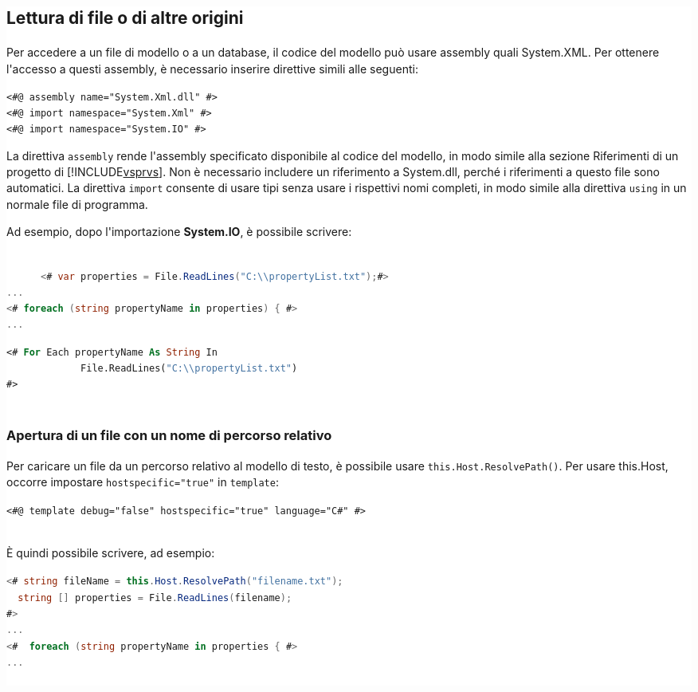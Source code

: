 ## <a name="reading-files-or-other-sources"></a>Lettura di file o di altre origini  
 Per accedere a un file di modello o a un database, il codice del modello può usare assembly quali System.XML. Per ottenere l'accesso a questi assembly, è necessario inserire direttive simili alle seguenti:  
  
```  
<#@ assembly name="System.Xml.dll" #>  
<#@ import namespace="System.Xml" #>  
<#@ import namespace="System.IO" #>  
```  
  
 La direttiva `assembly` rende l'assembly specificato disponibile al codice del modello, in modo simile alla sezione Riferimenti di un progetto di [!INCLUDE[vsprvs](../code-quality/includes/vsprvs_md.md)]. Non è necessario includere un riferimento a System.dll, perché i riferimenti a questo file sono automatici. La direttiva `import` consente di usare tipi senza usare i rispettivi nomi completi, in modo simile alla direttiva `using` in un normale file di programma.  
  
 Ad esempio, dopo l'importazione **System.IO**, è possibile scrivere:  
  
```csharp  
  
      <# var properties = File.ReadLines("C:\\propertyList.txt");#>  
...  
<# foreach (string propertyName in properties) { #>  
...  
```  
  
```vb  
<# For Each propertyName As String In   
             File.ReadLines("C:\\propertyList.txt")  
#>  
  
```  
  
### <a name="opening-a-file-with-a-relative-pathname"></a>Apertura di un file con un nome di percorso relativo  
 Per caricare un file da un percorso relativo al modello di testo, è possibile usare `this.Host.ResolvePath()`. Per usare this.Host, occorre impostare `hostspecific="true"` in `template`:  
  
```  
<#@ template debug="false" hostspecific="true" language="C#" #>  
  
```  
  
 È quindi possibile scrivere, ad esempio:  
  
```csharp  
<# string fileName = this.Host.ResolvePath("filename.txt");  
  string [] properties = File.ReadLines(filename);  
#>  
...  
<#  foreach (string propertyName in properties { #>  
...  
  
```  
  